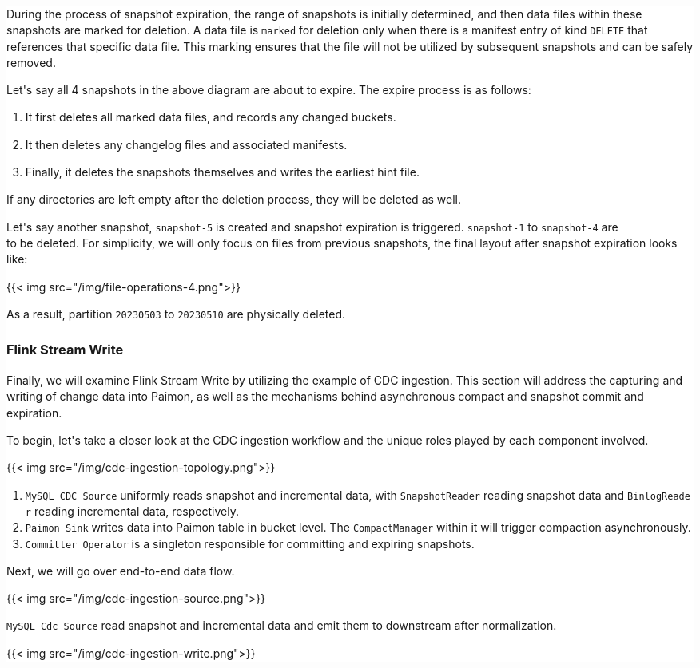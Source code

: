 During the process of snapshot expiration, the range of snapshots is initially determined, and then data files within these snapshots are marked for deletion.
A data file is `marked` for deletion only when there is a manifest entry of kind `DELETE` that references that specific data file.
This marking ensures that the file will not be utilized by subsequent snapshots and can be safely removed.


Let's say all 4 snapshots in the above diagram are about to expire. The expire process is as follows:

1. It first deletes all marked data files, and records any changed buckets.

2. It then deletes any changelog files and associated manifests.

3. Finally, it deletes the snapshots themselves and writes the earliest hint file.

If any directories are left empty after the deletion process, they will be deleted as well.


Let's say another snapshot, `snapshot-5` is created and snapshot expiration is triggered. `snapshot-1` to `snapshot-4` are  
to be deleted. For simplicity, we will only focus on files from previous snapshots, the final layout after snapshot
expiration looks like:

{{< img src="/img/file-operations-4.png">}}

As a result, partition `20230503` to `20230510` are physically deleted.

### Flink Stream Write

Finally, we will examine Flink Stream Write by utilizing the example
of CDC ingestion. This section will address the capturing and writing of
change data into Paimon, as well as the mechanisms behind asynchronous compact
and snapshot commit and expiration.

To begin, let's take a closer look at the CDC ingestion workflow and
the unique roles played by each component involved.

{{< img src="/img/cdc-ingestion-topology.png">}}

1. `MySQL CDC Source` uniformly reads snapshot and incremental data, with `SnapshotReader` reading snapshot data
   and `BinlogReader` reading incremental data, respectively.
2. `Paimon Sink` writes data into Paimon table in bucket level. The `CompactManager` within it will trigger compaction
   asynchronously.
3. `Committer Operator` is a singleton responsible for committing and expiring snapshots.

Next, we will go over end-to-end data flow.


{{< img src="/img/cdc-ingestion-source.png">}}

`MySQL Cdc Source` read snapshot and incremental data and emit them to downstream after normalization.

{{< img src="/img/cdc-ingestion-write.png">}}
